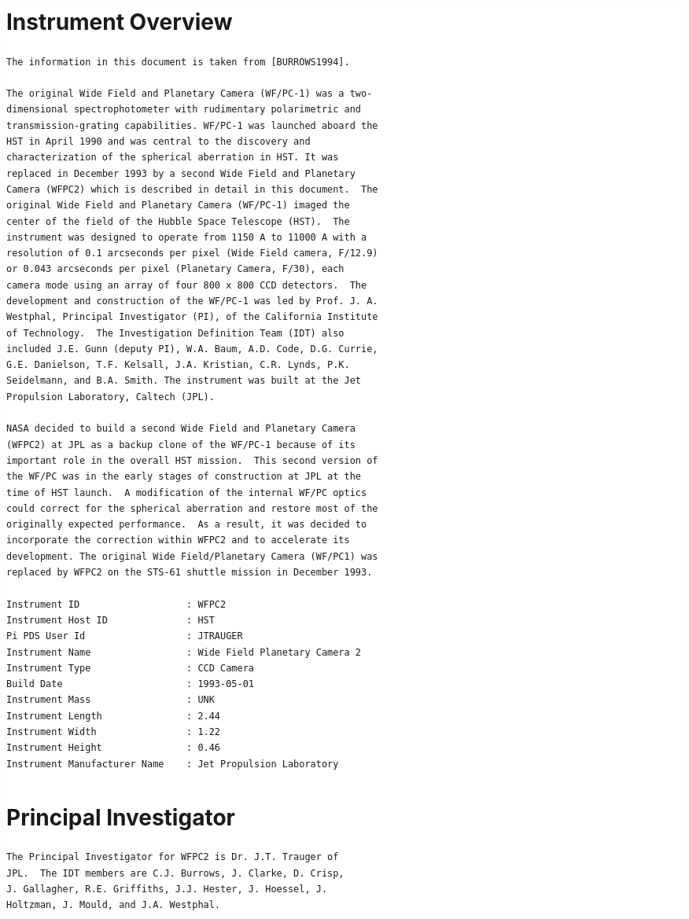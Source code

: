
 
 
  Instrument Overview
  ===================
    The information in this document is taken from [BURROWS1994].
 
    The original Wide Field and Planetary Camera (WF/PC-1) was a two-
    dimensional spectrophotometer with rudimentary polarimetric and
    transmission-grating capabilities. WF/PC-1 was launched aboard the
    HST in April 1990 and was central to the discovery and
    characterization of the spherical aberration in HST. It was
    replaced in December 1993 by a second Wide Field and Planetary
    Camera (WFPC2) which is described in detail in this document.  The
    original Wide Field and Planetary Camera (WF/PC-1) imaged the
    center of the field of the Hubble Space Telescope (HST).  The
    instrument was designed to operate from 1150 A to 11000 A with a
    resolution of 0.1 arcseconds per pixel (Wide Field camera, F/12.9)
    or 0.043 arcseconds per pixel (Planetary Camera, F/30), each
    camera mode using an array of four 800 x 800 CCD detectors.  The
    development and construction of the WF/PC-1 was led by Prof. J. A.
    Westphal, Principal Investigator (PI), of the California Institute
    of Technology.  The Investigation Definition Team (IDT) also
    included J.E. Gunn (deputy PI), W.A. Baum, A.D. Code, D.G. Currie,
    G.E. Danielson, T.F. Kelsall, J.A. Kristian, C.R. Lynds, P.K.
    Seidelmann, and B.A. Smith. The instrument was built at the Jet
    Propulsion Laboratory, Caltech (JPL).
 
    NASA decided to build a second Wide Field and Planetary Camera
    (WFPC2) at JPL as a backup clone of the WF/PC-1 because of its
    important role in the overall HST mission.  This second version of
    the WF/PC was in the early stages of construction at JPL at the
    time of HST launch.  A modification of the internal WF/PC optics
    could correct for the spherical aberration and restore most of the
    originally expected performance.  As a result, it was decided to
    incorporate the correction within WFPC2 and to accelerate its
    development. The original Wide Field/Planetary Camera (WF/PC1) was
    replaced by WFPC2 on the STS-61 shuttle mission in December 1993.
 
    Instrument ID                   : WFPC2
    Instrument Host ID              : HST
    Pi PDS User Id                  : JTRAUGER
    Instrument Name                 : Wide Field Planetary Camera 2
    Instrument Type                 : CCD Camera
    Build Date                      : 1993-05-01
    Instrument Mass                 : UNK
    Instrument Length               : 2.44
    Instrument Width                : 1.22
    Instrument Height               : 0.46
    Instrument Manufacturer Name    : Jet Propulsion Laboratory
 
 
  Principal Investigator
  ======================
    The Principal Investigator for WFPC2 is Dr. J.T. Trauger of
    JPL.  The IDT members are C.J. Burrows, J. Clarke, D. Crisp,
    J. Gallagher, R.E. Griffiths, J.J. Hester, J. Hoessel, J.
    Holtzman, J. Mould, and J.A. Westphal.
 